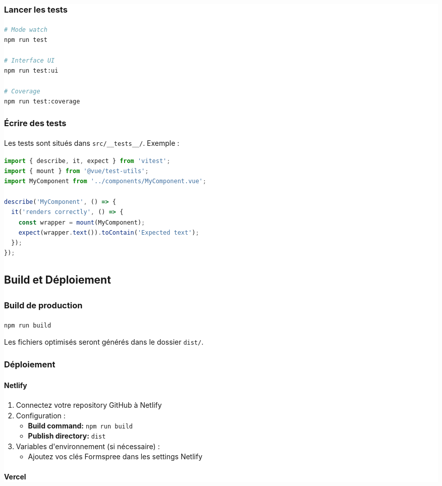### Lancer les tests

```bash
# Mode watch
npm run test

# Interface UI
npm run test:ui

# Coverage
npm run test:coverage
```

### Écrire des tests

Les tests sont situés dans `src/__tests__/`. Exemple :

```typescript
import { describe, it, expect } from 'vitest';
import { mount } from '@vue/test-utils';
import MyComponent from '../components/MyComponent.vue';

describe('MyComponent', () => {
  it('renders correctly', () => {
    const wrapper = mount(MyComponent);
    expect(wrapper.text()).toContain('Expected text');
  });
});
```

## Build et Déploiement

### Build de production

```bash
npm run build
```

Les fichiers optimisés seront générés dans le dossier `dist/`.

### Déploiement

#### Netlify

1. Connectez votre repository GitHub à Netlify
2. Configuration :
   - **Build command:** `npm run build`
   - **Publish directory:** `dist`
3. Variables d'environnement (si nécessaire) :
   - Ajoutez vos clés Formspree dans les settings Netlify

#### Vercel
